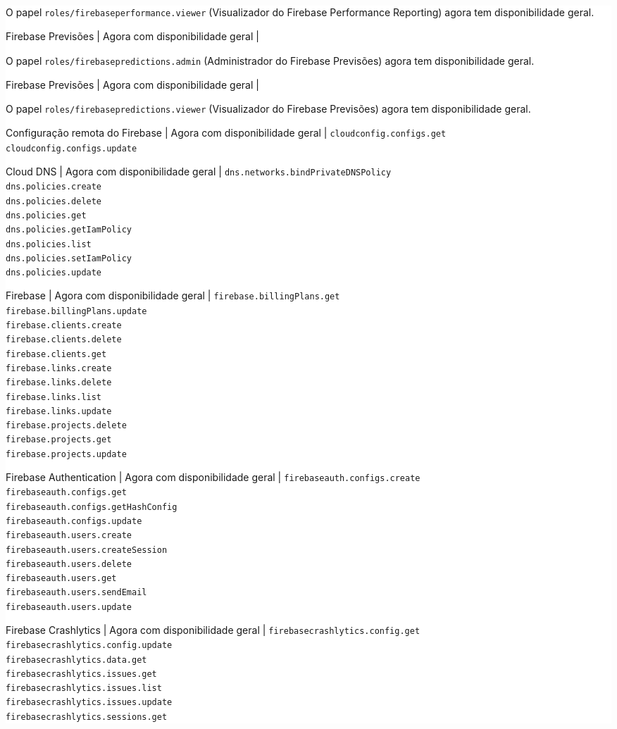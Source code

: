 O papel ` roles/firebaseperformance.viewer ` (Visualizador do Firebase
Performance Reporting) agora tem disponibilidade geral.  
  
Firebase Previsões  |  Agora com disponibilidade geral  |

O papel ` roles/firebasepredictions.admin ` (Administrador do Firebase
Previsões) agora tem disponibilidade geral.  
  
Firebase Previsões  |  Agora com disponibilidade geral  |

O papel ` roles/firebasepredictions.viewer ` (Visualizador do Firebase
Previsões) agora tem disponibilidade geral.  
  
Configuração remota do Firebase  |  Agora com disponibilidade geral  |  `
cloudconfig.configs.get `  
` cloudconfig.configs.update `  
  
Cloud DNS  |  Agora com disponibilidade geral  |  `
dns.networks.bindPrivateDNSPolicy `  
` dns.policies.create `  
` dns.policies.delete `  
` dns.policies.get `  
` dns.policies.getIamPolicy `  
` dns.policies.list `  
` dns.policies.setIamPolicy `  
` dns.policies.update `  
  
Firebase  |  Agora com disponibilidade geral  |  ` firebase.billingPlans.get `  
` firebase.billingPlans.update `  
` firebase.clients.create `  
` firebase.clients.delete `  
` firebase.clients.get `  
` firebase.links.create `  
` firebase.links.delete `  
` firebase.links.list `  
` firebase.links.update `  
` firebase.projects.delete `  
` firebase.projects.get `  
` firebase.projects.update `  
  
Firebase Authentication  |  Agora com disponibilidade geral  |  `
firebaseauth.configs.create `  
` firebaseauth.configs.get `  
` firebaseauth.configs.getHashConfig `  
` firebaseauth.configs.update `  
` firebaseauth.users.create `  
` firebaseauth.users.createSession `  
` firebaseauth.users.delete `  
` firebaseauth.users.get `  
` firebaseauth.users.sendEmail `  
` firebaseauth.users.update `  
  
Firebase Crashlytics  |  Agora com disponibilidade geral  |  `
firebasecrashlytics.config.get `  
` firebasecrashlytics.config.update `  
` firebasecrashlytics.data.get `  
` firebasecrashlytics.issues.get `  
` firebasecrashlytics.issues.list `  
` firebasecrashlytics.issues.update `  
` firebasecrashlytics.sessions.get `  
  